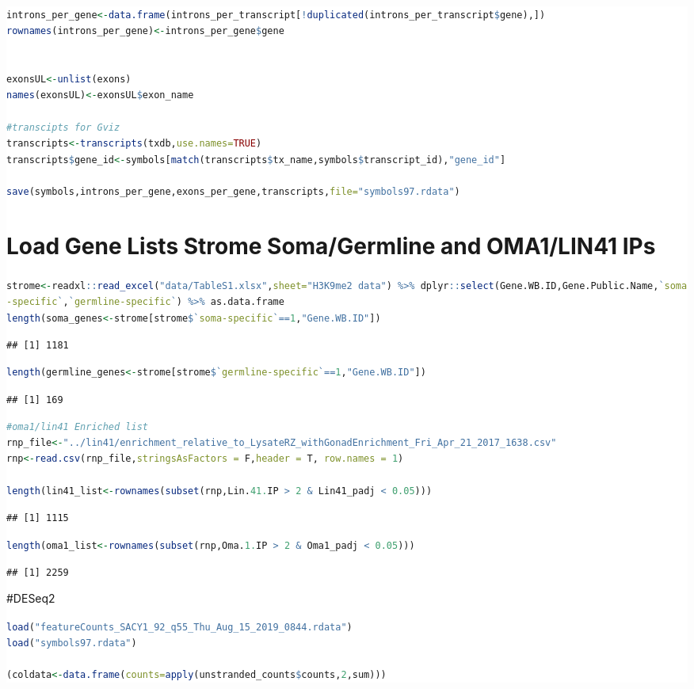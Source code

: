 ``` r
introns_per_gene<-data.frame(introns_per_transcript[!duplicated(introns_per_transcript$gene),])
rownames(introns_per_gene)<-introns_per_gene$gene


exonsUL<-unlist(exons)
names(exonsUL)<-exonsUL$exon_name

#transcipts for Gviz
transcripts<-transcripts(txdb,use.names=TRUE)
transcripts$gene_id<-symbols[match(transcripts$tx_name,symbols$transcript_id),"gene_id"]

save(symbols,introns_per_gene,exons_per_gene,transcripts,file="symbols97.rdata")
```

Load Gene Lists Strome Soma/Germline and OMA1/LIN41 IPs
=======================================================

``` r
strome<-readxl::read_excel("data/TableS1.xlsx",sheet="H3K9me2 data") %>% dplyr::select(Gene.WB.ID,Gene.Public.Name,`soma-specific`,`germline-specific`) %>% as.data.frame
length(soma_genes<-strome[strome$`soma-specific`==1,"Gene.WB.ID"])
```

    ## [1] 1181

``` r
length(germline_genes<-strome[strome$`germline-specific`==1,"Gene.WB.ID"])
```

    ## [1] 169

``` r
#oma1/lin41 Enriched list
rnp_file<-"../lin41/enrichment_relative_to_LysateRZ_withGonadEnrichment_Fri_Apr_21_2017_1638.csv"
rnp<-read.csv(rnp_file,stringsAsFactors = F,header = T, row.names = 1)

length(lin41_list<-rownames(subset(rnp,Lin.41.IP > 2 & Lin41_padj < 0.05)))
```

    ## [1] 1115

``` r
length(oma1_list<-rownames(subset(rnp,Oma.1.IP > 2 & Oma1_padj < 0.05)))
```

    ## [1] 2259

\#DESeq2

``` r
load("featureCounts_SACY1_92_q55_Thu_Aug_15_2019_0844.rdata")
load("symbols97.rdata")

(coldata<-data.frame(counts=apply(unstranded_counts$counts,2,sum)))
```

